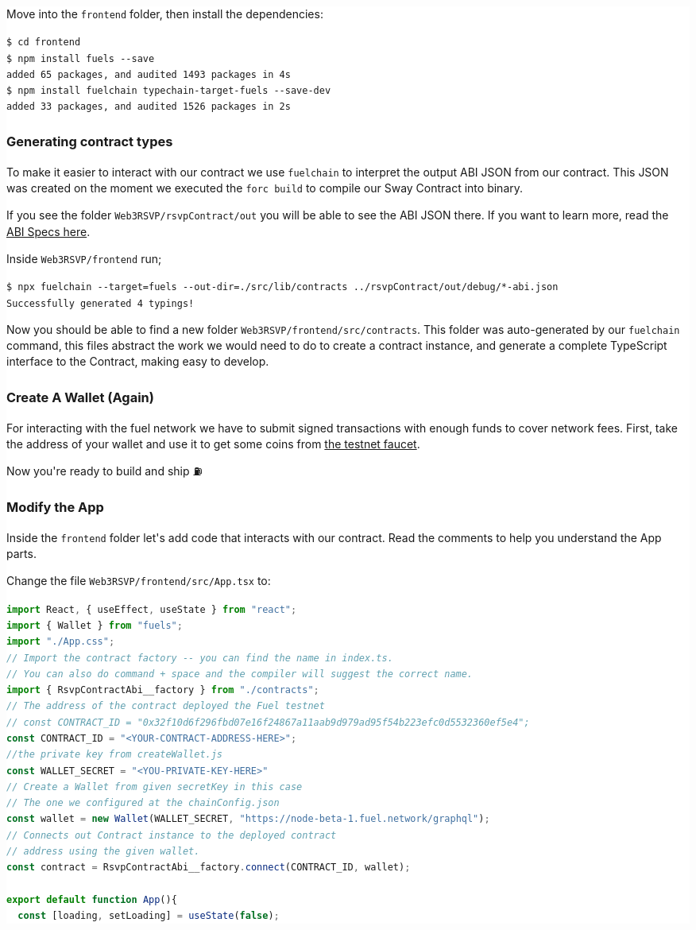 Move into the `frontend` folder, then install the dependencies:

```console
$ cd frontend
$ npm install fuels --save
added 65 packages, and audited 1493 packages in 4s
$ npm install fuelchain typechain-target-fuels --save-dev
added 33 packages, and audited 1526 packages in 2s
```

### Generating contract types

To make it easier to interact with our contract we use `fuelchain` to interpret the output ABI JSON from our contract. This JSON was created on the moment we executed the `forc build` to compile our Sway Contract into binary.

If you see the folder `Web3RSVP/rsvpContract/out` you will be able to see the ABI JSON there. If you want to learn more, read the [ABI Specs here](https://github.com/FuelLabs/fuel-specs/blob/master/specs/protocol/abi.md).

Inside `Web3RSVP/frontend` run;

```console
$ npx fuelchain --target=fuels --out-dir=./src/lib/contracts ../rsvpContract/out/debug/*-abi.json
Successfully generated 4 typings!
```

Now you should be able to find a new folder `Web3RSVP/frontend/src/contracts`. This folder was auto-generated by our `fuelchain` command, this files abstract the work we would need to do to create a contract instance, and generate a complete TypeScript interface to the Contract, making easy to develop.

### Create A Wallet (Again)

For interacting with the fuel network we have to submit signed transactions with enough funds to cover network fees. 
First, take the address of your wallet and use it to get some coins from [the testnet faucet](https://faucet-beta-1.fuel.network/).

Now you're ready to build and ship ⛽

### Modify the App

Inside the `frontend` folder let's add code that interacts with our contract.
Read the comments to help you understand the App parts.

Change the file `Web3RSVP/frontend/src/App.tsx` to:

```js
import React, { useEffect, useState } from "react";
import { Wallet } from "fuels";
import "./App.css";
// Import the contract factory -- you can find the name in index.ts.
// You can also do command + space and the compiler will suggest the correct name.
import { RsvpContractAbi__factory } from "./contracts";
// The address of the contract deployed the Fuel testnet
// const CONTRACT_ID = "0x32f10d6f296fbd07e16f24867a11aab9d979ad95f54b223efc0d5532360ef5e4";
const CONTRACT_ID = "<YOUR-CONTRACT-ADDRESS-HERE>";
//the private key from createWallet.js
const WALLET_SECRET = "<YOU-PRIVATE-KEY-HERE>"
// Create a Wallet from given secretKey in this case
// The one we configured at the chainConfig.json
const wallet = new Wallet(WALLET_SECRET, "https://node-beta-1.fuel.network/graphql");
// Connects out Contract instance to the deployed contract
// address using the given wallet.
const contract = RsvpContractAbi__factory.connect(CONTRACT_ID, wallet);

export default function App(){
  const [loading, setLoading] = useState(false);
```
